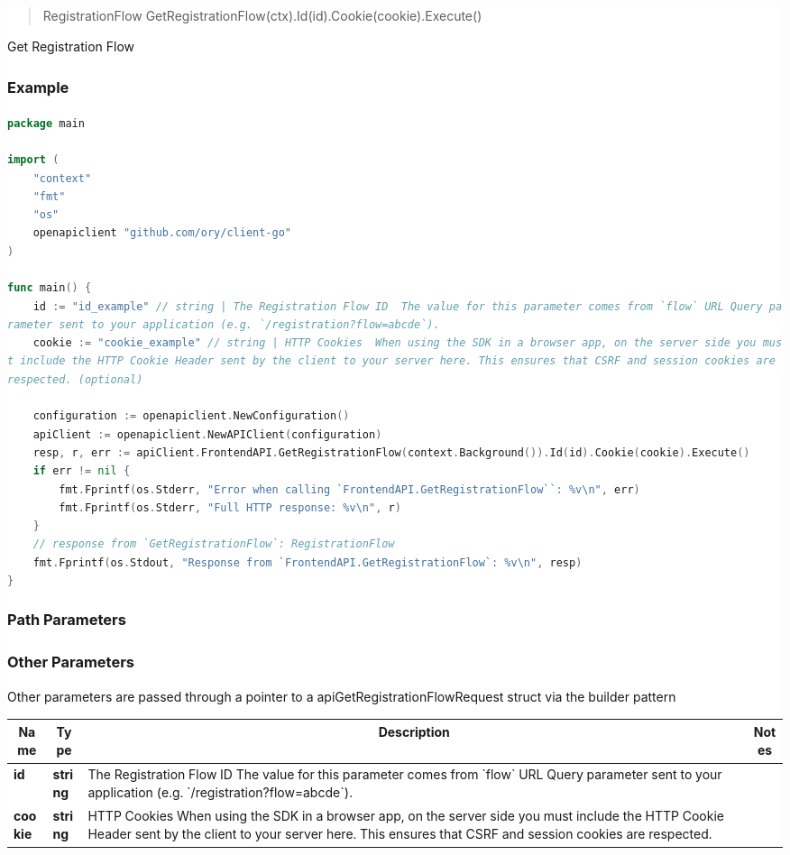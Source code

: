 > RegistrationFlow GetRegistrationFlow(ctx).Id(id).Cookie(cookie).Execute()

Get Registration Flow



### Example

```go
package main

import (
	"context"
	"fmt"
	"os"
	openapiclient "github.com/ory/client-go"
)

func main() {
	id := "id_example" // string | The Registration Flow ID  The value for this parameter comes from `flow` URL Query parameter sent to your application (e.g. `/registration?flow=abcde`).
	cookie := "cookie_example" // string | HTTP Cookies  When using the SDK in a browser app, on the server side you must include the HTTP Cookie Header sent by the client to your server here. This ensures that CSRF and session cookies are respected. (optional)

	configuration := openapiclient.NewConfiguration()
	apiClient := openapiclient.NewAPIClient(configuration)
	resp, r, err := apiClient.FrontendAPI.GetRegistrationFlow(context.Background()).Id(id).Cookie(cookie).Execute()
	if err != nil {
		fmt.Fprintf(os.Stderr, "Error when calling `FrontendAPI.GetRegistrationFlow``: %v\n", err)
		fmt.Fprintf(os.Stderr, "Full HTTP response: %v\n", r)
	}
	// response from `GetRegistrationFlow`: RegistrationFlow
	fmt.Fprintf(os.Stdout, "Response from `FrontendAPI.GetRegistrationFlow`: %v\n", resp)
}
```

### Path Parameters



### Other Parameters

Other parameters are passed through a pointer to a apiGetRegistrationFlowRequest struct via the builder pattern


Name | Type | Description  | Notes
------------- | ------------- | ------------- | -------------
 **id** | **string** | The Registration Flow ID  The value for this parameter comes from &#x60;flow&#x60; URL Query parameter sent to your application (e.g. &#x60;/registration?flow&#x3D;abcde&#x60;). | 
 **cookie** | **string** | HTTP Cookies  When using the SDK in a browser app, on the server side you must include the HTTP Cookie Header sent by the client to your server here. This ensures that CSRF and session cookies are respected. | 
